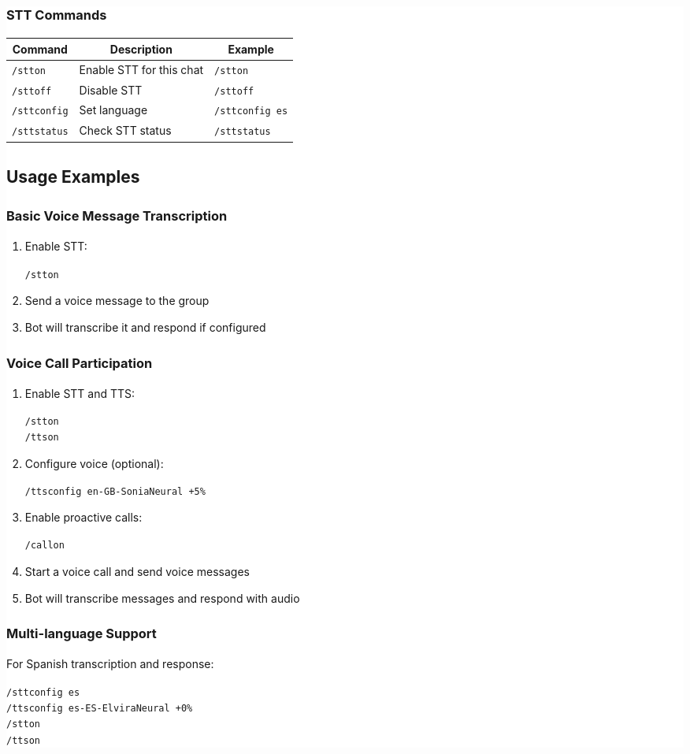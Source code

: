 ### STT Commands

| Command | Description | Example |
|---------|-------------|---------|
| `/stton` | Enable STT for this chat | `/stton` |
| `/sttoff` | Disable STT | `/sttoff` |
| `/sttconfig` | Set language | `/sttconfig es` |
| `/sttstatus` | Check STT status | `/sttstatus` |

## Usage Examples

### Basic Voice Message Transcription

1. Enable STT:
   ```
   /stton
   ```

2. Send a voice message to the group

3. Bot will transcribe it and respond if configured

### Voice Call Participation

1. Enable STT and TTS:
   ```
   /stton
   /ttson
   ```

2. Configure voice (optional):
   ```
   /ttsconfig en-GB-SoniaNeural +5%
   ```

3. Enable proactive calls:
   ```
   /callon
   ```

4. Start a voice call and send voice messages
5. Bot will transcribe messages and respond with audio

### Multi-language Support

For Spanish transcription and response:
```
/sttconfig es
/ttsconfig es-ES-ElviraNeural +0%
/stton
/ttson
```

